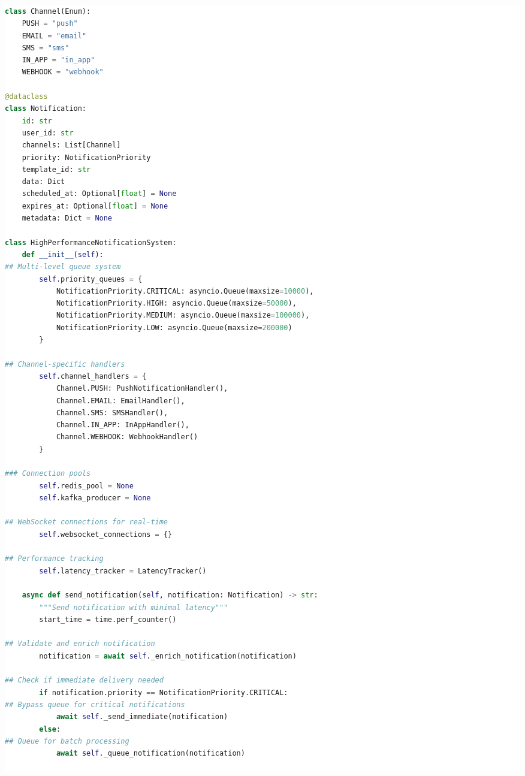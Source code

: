 ```python
class Channel(Enum):
    PUSH = "push"
    EMAIL = "email"
    SMS = "sms"
    IN_APP = "in_app"
    WEBHOOK = "webhook"

@dataclass
class Notification:
    id: str
    user_id: str
    channels: List[Channel]
    priority: NotificationPriority
    template_id: str
    data: Dict
    scheduled_at: Optional[float] = None
    expires_at: Optional[float] = None
    metadata: Dict = None

class HighPerformanceNotificationSystem:
    def __init__(self):
## Multi-level queue system
        self.priority_queues = {
            NotificationPriority.CRITICAL: asyncio.Queue(maxsize=10000),
            NotificationPriority.HIGH: asyncio.Queue(maxsize=50000),
            NotificationPriority.MEDIUM: asyncio.Queue(maxsize=100000),
            NotificationPriority.LOW: asyncio.Queue(maxsize=200000)
        }
        
## Channel-specific handlers
        self.channel_handlers = {
            Channel.PUSH: PushNotificationHandler(),
            Channel.EMAIL: EmailHandler(),
            Channel.SMS: SMSHandler(),
            Channel.IN_APP: InAppHandler(),
            Channel.WEBHOOK: WebhookHandler()
        }
        
### Connection pools
        self.redis_pool = None
        self.kafka_producer = None
        
## WebSocket connections for real-time
        self.websocket_connections = {}
        
## Performance tracking
        self.latency_tracker = LatencyTracker()
        
    async def send_notification(self, notification: Notification) -> str:
        """Send notification with minimal latency"""
        start_time = time.perf_counter()
        
## Validate and enrich notification
        notification = await self._enrich_notification(notification)
        
## Check if immediate delivery needed
        if notification.priority == NotificationPriority.CRITICAL:
## Bypass queue for critical notifications
            await self._send_immediate(notification)
        else:
## Queue for batch processing
            await self._queue_notification(notification)
        
```